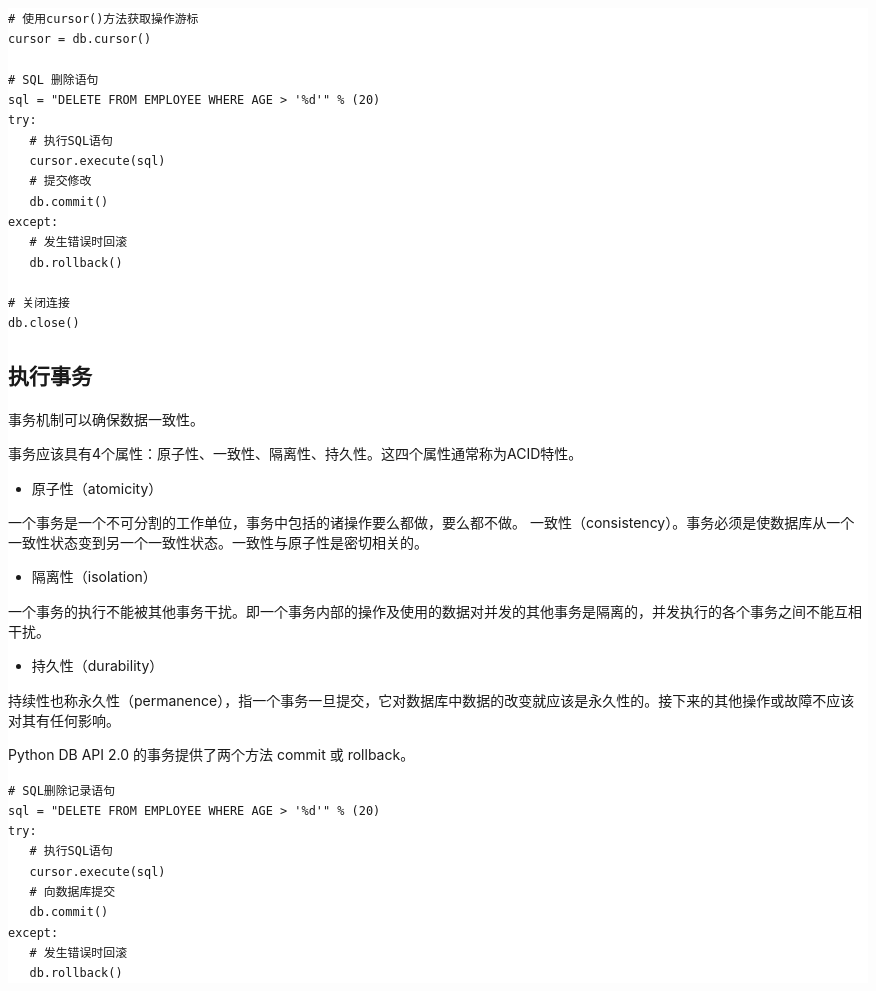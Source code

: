 	# 使用cursor()方法获取操作游标 
	cursor = db.cursor()
	
	# SQL 删除语句
	sql = "DELETE FROM EMPLOYEE WHERE AGE > '%d'" % (20)
	try:
	   # 执行SQL语句
	   cursor.execute(sql)
	   # 提交修改
	   db.commit()
	except:
	   # 发生错误时回滚
	   db.rollback()
	
	# 关闭连接
	db.close()

## 执行事务

事务机制可以确保数据一致性。

事务应该具有4个属性：原子性、一致性、隔离性、持久性。这四个属性通常称为ACID特性。

- 原子性（atomicity）

一个事务是一个不可分割的工作单位，事务中包括的诸操作要么都做，要么都不做。
一致性（consistency）。事务必须是使数据库从一个一致性状态变到另一个一致性状态。一致性与原子性是密切相关的。

- 隔离性（isolation）

一个事务的执行不能被其他事务干扰。即一个事务内部的操作及使用的数据对并发的其他事务是隔离的，并发执行的各个事务之间不能互相干扰。

- 持久性（durability）

持续性也称永久性（permanence），指一个事务一旦提交，它对数据库中数据的改变就应该是永久性的。接下来的其他操作或故障不应该对其有任何影响。 

Python DB API 2.0 的事务提供了两个方法 commit 或 rollback。

	# SQL删除记录语句
	sql = "DELETE FROM EMPLOYEE WHERE AGE > '%d'" % (20)
	try:
	   # 执行SQL语句
	   cursor.execute(sql)
	   # 向数据库提交
	   db.commit()
	except:
	   # 发生错误时回滚
	   db.rollback()
